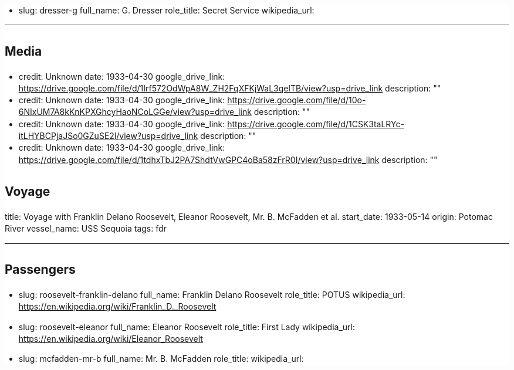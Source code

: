 - slug: dresser-g
  full_name: G. Dresser
  role_title: Secret Service
  wikipedia_url: 

---

## Media
- credit: Unknown
  date: 1933-04-30
  google_drive_link: https://drive.google.com/file/d/1Irf572OdWpA8W_ZH2FqXFKjWaL3qelTB/view?usp=drive_link
  description: ""
- credit: Unknown
  date: 1933-04-30
  google_drive_link: https://drive.google.com/file/d/10o-6NIxUM7A8kKnKPXGhcyHaoNCoLGGe/view?usp=drive_link
  description: ""
- credit: Unknown
  date: 1933-04-30
  google_drive_link: https://drive.google.com/file/d/1CSK3taLRYc-itLHYBCPjaJSo0GZuSE2l/view?usp=drive_link
  description: ""
- credit: Unknown
  date: 1933-04-30
  google_drive_link: https://drive.google.com/file/d/1tdhxTbJ2PA7ShdtVwGPC4oBa58zFrR0I/view?usp=drive_link
  description: ""
## Voyage
title: Voyage with Franklin Delano Roosevelt, Eleanor Roosevelt, Mr. B. McFadden et al.
start_date: 1933-05-14
origin: Potomac River
vessel_name: USS Sequoia
tags: fdr

---

## Passengers

- slug: roosevelt-franklin-delano
  full_name: Franklin Delano Roosevelt
  role_title: POTUS
  wikipedia_url: https://en.wikipedia.org/wiki/Franklin_D._Roosevelt

- slug: roosevelt-eleanor
  full_name: Eleanor Roosevelt
  role_title: First Lady
  wikipedia_url: https://en.wikipedia.org/wiki/Eleanor_Roosevelt

- slug: mcfadden-mr-b
  full_name: Mr. B. McFadden
  role_title: 
  wikipedia_url: 
